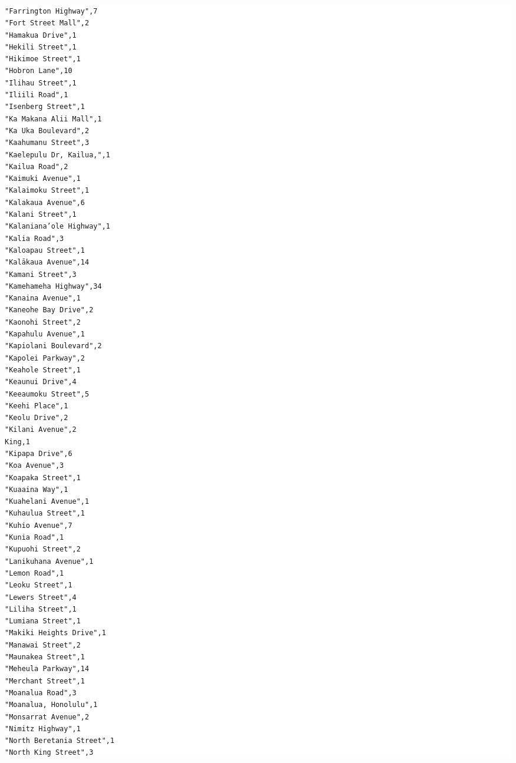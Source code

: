 ```
"Farrington Highway",7
"Fort Street Mall",2
"Hamakua Drive",1
"Hekili Street",1
"Hikimoe Street",1
"Hobron Lane",10
"Ilihau Street",1
"Iliili Road",1
"Isenberg Street",1
"Ka Makana Alii Mall",1
"Ka Uka Boulevard",2
"Kaahumanu Street",3
"Kaelepulu Dr, Kailua,",1
"Kailua Road",2
"Kaimuki Avenue",1
"Kalaimoku Street",1
"Kalakaua Avenue",6
"Kalani Street",1
"Kalaniana’ole Highway",1
"Kalia Road",3
"Kaloapau Street",1
"Kalākaua Avenue",14
"Kamani Street",3
"Kamehameha Highway",34
"Kanaina Avenue",1
"Kaneohe Bay Drive",2
"Kaonohi Street",2
"Kapahulu Avenue",1
"Kapiolani Boulevard",2
"Kapolei Parkway",2
"Keahole Street",1
"Keaunui Drive",4
"Keeaumoku Street",5
"Keehi Place",1
"Keolu Drive",2
"Kilani Avenue",2
King,1
"Kipapa Drive",6
"Koa Avenue",3
"Koapaka Street",1
"Kuaaina Way",1
"Kuahelani Avenue",1
"Kuhaulua Street",1
"Kuhio Avenue",7
"Kunia Road",1
"Kupuohi Street",2
"Lanikuhana Avenue",1
"Lemon Road",1
"Leoku Street",1
"Lewers Street",4
"Liliha Street",1
"Lumiana Street",1
"Makiki Heights Drive",1
"Manawai Street",2
"Maunakea Street",1
"Meheula Parkway",14
"Merchant Street",1
"Moanalua Road",3
"Moanalua, Honolulu",1
"Monsarrat Avenue",2
"Nimitz Highway",1
"North Beretania Street",1
"North King Street",3
```